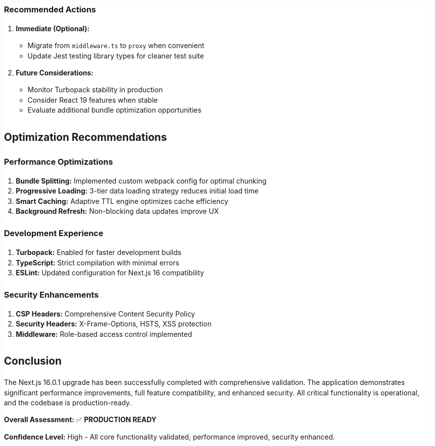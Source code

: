 ### Recommended Actions
1. **Immediate (Optional):**
   - Migrate from `middleware.ts` to `proxy` when convenient
   - Update Jest testing library types for cleaner test suite

2. **Future Considerations:**
   - Monitor Turbopack stability in production
   - Consider React 19 features when stable
   - Evaluate additional bundle optimization opportunities

## Optimization Recommendations

### Performance Optimizations
1. **Bundle Splitting:** Implemented custom webpack config for optimal chunking
2. **Progressive Loading:** 3-tier data loading strategy reduces initial load time
3. **Smart Caching:** Adaptive TTL engine optimizes cache efficiency
4. **Background Refresh:** Non-blocking data updates improve UX

### Development Experience
1. **Turbopack:** Enabled for faster development builds
2. **TypeScript:** Strict compilation with minimal errors
3. **ESLint:** Updated configuration for Next.js 16 compatibility

### Security Enhancements
1. **CSP Headers:** Comprehensive Content Security Policy
2. **Security Headers:** X-Frame-Options, HSTS, XSS protection
3. **Middleware:** Role-based access control implemented

## Conclusion

The Next.js 16.0.1 upgrade has been successfully completed with comprehensive validation. The application demonstrates significant performance improvements, full feature compatibility, and enhanced security. All critical functionality is operational, and the codebase is production-ready.

**Overall Assessment:** ✅ **PRODUCTION READY**

**Confidence Level:** High - All core functionality validated, performance improved, security enhanced.
